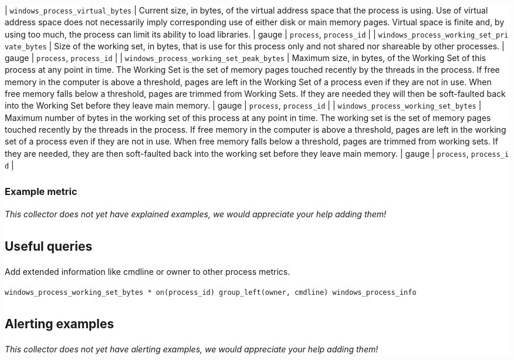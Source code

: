 | `windows_process_virtual_bytes`                | Current size, in bytes, of the virtual address space that the process is using. Use of virtual address space does not necessarily imply corresponding use of either disk or main memory pages. Virtual space is finite and, by using too much, the process can limit its ability to load libraries.                                                                                                                                                                                                                                                                                 | gauge   | `process`, `process_id`                                                               |
| `windows_process_working_set_private_bytes`    | Size of the working set, in bytes, that is use for this process only and not shared nor shareable by other processes.                                                                                                                                                                                                                                                                                                                                                                                                                                                               | gauge   | `process`, `process_id`                                                               |
| `windows_process_working_set_peak_bytes`       | Maximum size, in bytes, of the Working Set of this process at any point in time. The Working Set is the set of memory pages touched recently by the threads in the process. If free memory in the computer is above a threshold, pages are left in the Working Set of a process even if they are not in use. When free memory falls below a threshold, pages are trimmed from Working Sets. If they are needed they will then be soft-faulted back into the Working Set before they leave main memory.                                                                              | gauge   | `process`, `process_id`                                                               |
| `windows_process_working_set_bytes`            | Maximum number of bytes in the working set of this process at any point in time. The working set is the set of memory pages touched recently by the threads in the process. If free memory in the computer is above a threshold, pages are left in the working set of a process even if they are not in use. When free memory falls below a threshold, pages are trimmed from working sets. If they are needed, they are then soft-faulted back into the working set before they leave main memory.                                                                                 | gauge   | `process`, `process_id`                                                               |

### Example metric
_This collector does not yet have explained examples, we would appreciate your help adding them!_

## Useful queries

Add extended information like cmdline or owner to other process metrics.

```
windows_process_working_set_bytes * on(process_id) group_left(owner, cmdline) windows_process_info
```

## Alerting examples
_This collector does not yet have alerting examples, we would appreciate your help adding them!_
